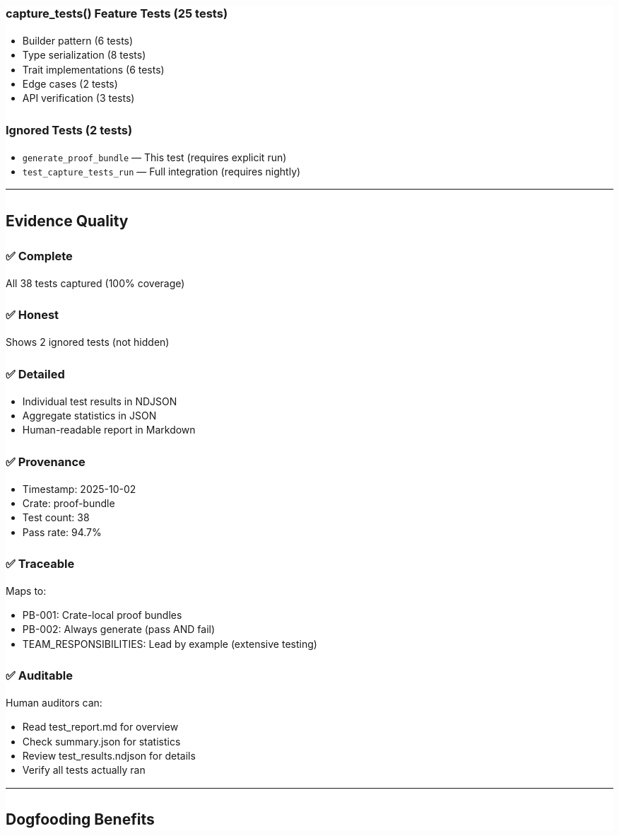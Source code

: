 ### capture_tests() Feature Tests (25 tests)
- Builder pattern (6 tests)
- Type serialization (8 tests)
- Trait implementations (6 tests)
- Edge cases (2 tests)
- API verification (3 tests)

### Ignored Tests (2 tests)
- `generate_proof_bundle` — This test (requires explicit run)
- `test_capture_tests_run` — Full integration (requires nightly)

---

## Evidence Quality

### ✅ Complete
All 38 tests captured (100% coverage)

### ✅ Honest
Shows 2 ignored tests (not hidden)

### ✅ Detailed
- Individual test results in NDJSON
- Aggregate statistics in JSON
- Human-readable report in Markdown

### ✅ Provenance
- Timestamp: 2025-10-02
- Crate: proof-bundle
- Test count: 38
- Pass rate: 94.7%

### ✅ Traceable
Maps to:
- PB-001: Crate-local proof bundles
- PB-002: Always generate (pass AND fail)
- TEAM_RESPONSIBILITIES: Lead by example (extensive testing)

### ✅ Auditable
Human auditors can:
- Read test_report.md for overview
- Check summary.json for statistics
- Review test_results.ndjson for details
- Verify all tests actually ran

---

## Dogfooding Benefits
